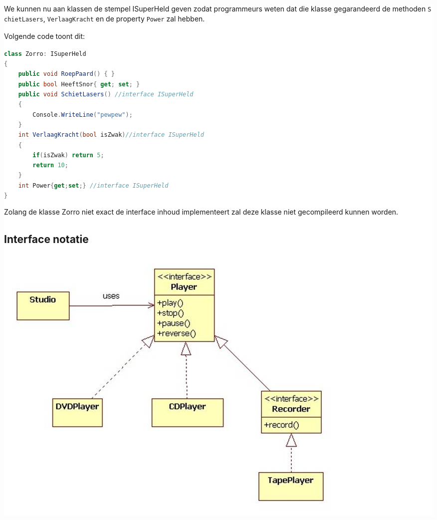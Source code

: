 We kunnen nu aan klassen de stempel ISuperHeld geven zodat programmeurs weten dat die klasse gegarandeerd de methoden `SchietLasers`, `VerlaagKracht` en de property `Power` zal hebben.

Volgende code toont dit:

```csharp
class Zorro: ISuperHeld
{
    public void RoepPaard() { }
    public bool HeeftSnor{ get; set; }
    public void SchietLasers() //interface ISuperHeld
    {
        Console.WriteLine("pewpew");
    }
    int VerlaagKracht(bool isZwak)//interface ISuperHeld
    {
        if(isZwak) return 5;
        return 10;
    }
    int Power{get;set;} //interface ISuperHeld
}
```

Zolang de klasse Zorro niet exact de interface inhoud implementeert zal deze klasse niet gecompileerd kunnen worden.

## Interface notatie

![Interface uml notatie](./interface001.jpg)
